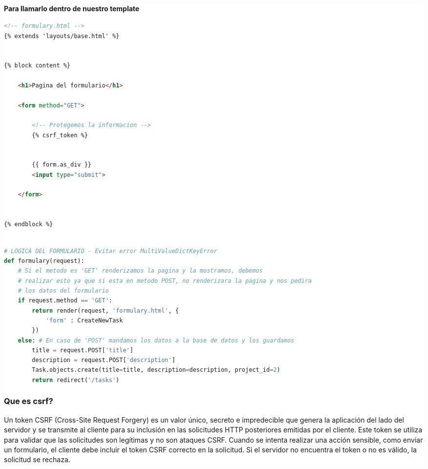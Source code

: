 **Para llamarlo dentro de nuestro template**

```html
<!-- formulary.html -->
{% extends 'layouts/base.html' %}


{% block content %}

    <h1>Pagina del formulario</h1>

    <form method="GET">

        <!-- Protegemos la informacion -->
        {% csrf_token %} 
        

        {{ form.as_div }}
        <input type="submit">

    </form>


{% endblock %}
```


```python

# LOGICA DEL FORMULARIO - Evitar error MultiValueDictKeyError
def formulary(request):
    # Si el metodo es 'GET' renderizamos la pagina y la mostramos, debemos
    # realizar esto ya que si esta en metodo POST, no renderizara la pagina y nos pedira
    # los datos del formulario
    if request.method == 'GET':
        return render(request, 'formulary.html', {
            'form' : CreateNewTask
        })
    else: # En caso de 'POST' mandamos los datos a la base de datos y los guardamos
        title = request.POST['title']
        description = request.POST['description']
        Task.objects.create(title=title, description=description, project_id=2)
        return redirect('/tasks')

```


### Que es csrf?


Un token CSRF (Cross-Site Request Forgery) es un valor único, secreto e impredecible que genera la aplicación del 
lado del servidor y se transmite al cliente para su inclusión en las solicitudes HTTP posteriores emitidas por el 
cliente.
Este token se utiliza para validar que las solicitudes son legítimas y no son ataques CSRF.
Cuando se intenta realizar una acción sensible, como enviar un formulario, el cliente debe incluir el token CSRF 
correcto en la solicitud. Si el servidor no encuentra el token o no es válido, la solicitud se rechaza.
